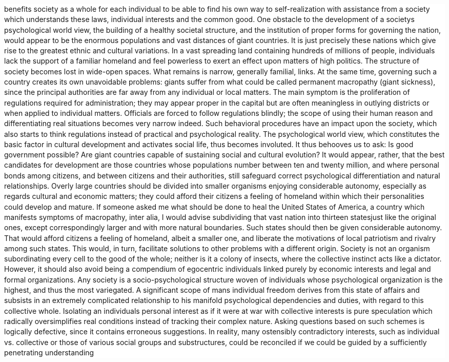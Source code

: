 benefits society as a whole for each individual to be able to find his own
way to self-realization with assistance from a society which understands
these laws, individual interests and the common good.
One obstacle to the development of a societys psychological world view, the
building of a healthy societal structure, and the institution of proper
forms for governing the nation, would appear to be the enormous populations
and vast distances of giant countries. It is just precisely these nations
which give rise to the greatest ethnic and cultural variations. In a vast
spreading land containing hundreds of millions of people, individuals lack
the support of a familiar homeland and feel powerless to exert an effect
upon matters of high politics. The structure of society becomes lost in
wide-open spaces. What remains is narrow, generally familial, links.
At the same time, governing such a country creates its own unavoidable
problems: giants suffer from what could be called permanent macropathy
(giant sickness), since the principal authorities are far away from any
individual or local matters.
The main symptom is the proliferation of regulations required for
administration; they may appear proper in the capital but are often
meaningless in outlying districts or when applied to individual matters.
Officials are forced to follow regulations blindly; the scope of using their
human reason and differentiating real situations becomes very narrow indeed.
Such behavioral procedures have an impact upon the society, which also
starts to think regulations instead of practical and psychological reality.
The psychological world view, which constitutes the basic factor in cultural
development and activates social life, thus becomes involuted.
It thus behooves us to ask: Is good government possible? Are giant countries
capable of sustaining social and cultural evolution?
It would appear,
rather, that the best candidates for development are those countries whose
populations number between ten and twenty million, and where personal bonds
among citizens, and between citizens and their authorities, still safeguard
correct psychological differentiation and natural relationships. Overly
large countries should be divided into smaller organisms enjoying
considerable autonomy, especially as regards cultural and economic matters;
they could afford their citizens a feeling of homeland within which their
personalities could develop and mature.
If someone asked me what should be done to heal the United States of
America, a country which manifests symptoms of macropathy, inter alia, I
would advise subdividing that vast nation into thirteen statesjust like the
original ones, except correspondingly larger and with more natural
boundaries. Such states should then be given considerable autonomy. That
would afford citizens a feeling of homeland, albeit a smaller one, and
liberate the motivations of local patriotism and rivalry among such states.
This would, in turn, facilitate solutions to other problems with a different
origin.
Society is not an organism subordinating every cell to the good of the
whole; neither is it a colony of insects, where the collective instinct acts
like a dictator. However, it should also avoid being a compendium of
egocentric individuals linked purely by economic interests and legal and
formal organizations.
Any society is a socio-psychological structure woven of individuals whose
psychological organization is the highest, and thus the most variegated. A
significant scope of mans individual freedom derives from this state of
affairs and subsists in an extremely complicated relationship to his
manifold psychological dependencies and duties, with regard to this
collective whole.
Isolating an individuals personal interest as if it were at war with
collective interests is pure speculation which radically oversimplifies real
conditions instead of tracking their complex nature. Asking questions based
on such schemes is logically defective, since it contains erroneous
suggestions.
In reality, many ostensibly contradictory interests, such as individual vs.
collective or those of various social groups and substructures, could be
reconciled if we could be guided by a sufficiently penetrating understanding